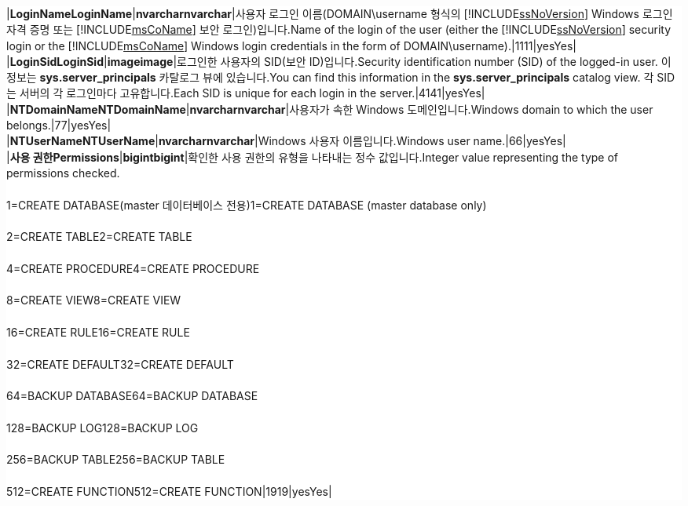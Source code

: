 |<span data-ttu-id="7e63a-164">**LoginName**</span><span class="sxs-lookup"><span data-stu-id="7e63a-164">**LoginName**</span></span>|<span data-ttu-id="7e63a-165">**nvarchar**</span><span class="sxs-lookup"><span data-stu-id="7e63a-165">**nvarchar**</span></span>|<span data-ttu-id="7e63a-166">사용자 로그인 이름(DOMAIN\username 형식의 [!INCLUDE[ssNoVersion](../../includes/ssnoversion-md.md)] Windows 로그인 자격 증명 또는 [!INCLUDE[msCoName](../../includes/msconame-md.md)] 보안 로그인)입니다.</span><span class="sxs-lookup"><span data-stu-id="7e63a-166">Name of the login of the user (either the [!INCLUDE[ssNoVersion](../../includes/ssnoversion-md.md)] security login or the [!INCLUDE[msCoName](../../includes/msconame-md.md)] Windows login credentials in the form of DOMAIN\username).</span></span>|<span data-ttu-id="7e63a-167">11</span><span class="sxs-lookup"><span data-stu-id="7e63a-167">11</span></span>|<span data-ttu-id="7e63a-168">yes</span><span class="sxs-lookup"><span data-stu-id="7e63a-168">Yes</span></span>|  
|<span data-ttu-id="7e63a-169">**LoginSid**</span><span class="sxs-lookup"><span data-stu-id="7e63a-169">**LoginSid**</span></span>|<span data-ttu-id="7e63a-170">**image**</span><span class="sxs-lookup"><span data-stu-id="7e63a-170">**image**</span></span>|<span data-ttu-id="7e63a-171">로그인한 사용자의 SID(보안 ID)입니다.</span><span class="sxs-lookup"><span data-stu-id="7e63a-171">Security identification number (SID) of the logged-in user.</span></span> <span data-ttu-id="7e63a-172">이 정보는 **sys.server_principals** 카탈로그 뷰에 있습니다.</span><span class="sxs-lookup"><span data-stu-id="7e63a-172">You can find this information in the **sys.server_principals** catalog view.</span></span> <span data-ttu-id="7e63a-173">각 SID는 서버의 각 로그인마다 고유합니다.</span><span class="sxs-lookup"><span data-stu-id="7e63a-173">Each SID is unique for each login in the server.</span></span>|<span data-ttu-id="7e63a-174">41</span><span class="sxs-lookup"><span data-stu-id="7e63a-174">41</span></span>|<span data-ttu-id="7e63a-175">yes</span><span class="sxs-lookup"><span data-stu-id="7e63a-175">Yes</span></span>|  
|<span data-ttu-id="7e63a-176">**NTDomainName**</span><span class="sxs-lookup"><span data-stu-id="7e63a-176">**NTDomainName**</span></span>|<span data-ttu-id="7e63a-177">**nvarchar**</span><span class="sxs-lookup"><span data-stu-id="7e63a-177">**nvarchar**</span></span>|<span data-ttu-id="7e63a-178">사용자가 속한 Windows 도메인입니다.</span><span class="sxs-lookup"><span data-stu-id="7e63a-178">Windows domain to which the user belongs.</span></span>|<span data-ttu-id="7e63a-179">7</span><span class="sxs-lookup"><span data-stu-id="7e63a-179">7</span></span>|<span data-ttu-id="7e63a-180">yes</span><span class="sxs-lookup"><span data-stu-id="7e63a-180">Yes</span></span>|  
|<span data-ttu-id="7e63a-181">**NTUserName**</span><span class="sxs-lookup"><span data-stu-id="7e63a-181">**NTUserName**</span></span>|<span data-ttu-id="7e63a-182">**nvarchar**</span><span class="sxs-lookup"><span data-stu-id="7e63a-182">**nvarchar**</span></span>|<span data-ttu-id="7e63a-183">Windows 사용자 이름입니다.</span><span class="sxs-lookup"><span data-stu-id="7e63a-183">Windows user name.</span></span>|<span data-ttu-id="7e63a-184">6</span><span class="sxs-lookup"><span data-stu-id="7e63a-184">6</span></span>|<span data-ttu-id="7e63a-185">yes</span><span class="sxs-lookup"><span data-stu-id="7e63a-185">Yes</span></span>|  
|<span data-ttu-id="7e63a-186">**사용 권한**</span><span class="sxs-lookup"><span data-stu-id="7e63a-186">**Permissions**</span></span>|<span data-ttu-id="7e63a-187">**bigint**</span><span class="sxs-lookup"><span data-stu-id="7e63a-187">**bigint**</span></span>|<span data-ttu-id="7e63a-188">확인한 사용 권한의 유형을 나타내는 정수 값입니다.</span><span class="sxs-lookup"><span data-stu-id="7e63a-188">Integer value representing the type of permissions checked.</span></span><br /><br /> <span data-ttu-id="7e63a-189">1=CREATE DATABASE(master 데이터베이스 전용)</span><span class="sxs-lookup"><span data-stu-id="7e63a-189">1=CREATE DATABASE (master database only)</span></span><br /><br /> <span data-ttu-id="7e63a-190">2=CREATE TABLE</span><span class="sxs-lookup"><span data-stu-id="7e63a-190">2=CREATE TABLE</span></span><br /><br /> <span data-ttu-id="7e63a-191">4=CREATE PROCEDURE</span><span class="sxs-lookup"><span data-stu-id="7e63a-191">4=CREATE PROCEDURE</span></span><br /><br /> <span data-ttu-id="7e63a-192">8=CREATE VIEW</span><span class="sxs-lookup"><span data-stu-id="7e63a-192">8=CREATE VIEW</span></span><br /><br /> <span data-ttu-id="7e63a-193">16=CREATE RULE</span><span class="sxs-lookup"><span data-stu-id="7e63a-193">16=CREATE RULE</span></span><br /><br /> <span data-ttu-id="7e63a-194">32=CREATE DEFAULT</span><span class="sxs-lookup"><span data-stu-id="7e63a-194">32=CREATE DEFAULT</span></span><br /><br /> <span data-ttu-id="7e63a-195">64=BACKUP DATABASE</span><span class="sxs-lookup"><span data-stu-id="7e63a-195">64=BACKUP DATABASE</span></span><br /><br /> <span data-ttu-id="7e63a-196">128=BACKUP LOG</span><span class="sxs-lookup"><span data-stu-id="7e63a-196">128=BACKUP LOG</span></span><br /><br /> <span data-ttu-id="7e63a-197">256=BACKUP TABLE</span><span class="sxs-lookup"><span data-stu-id="7e63a-197">256=BACKUP TABLE</span></span><br /><br /> <span data-ttu-id="7e63a-198">512=CREATE FUNCTION</span><span class="sxs-lookup"><span data-stu-id="7e63a-198">512=CREATE FUNCTION</span></span>|<span data-ttu-id="7e63a-199">19</span><span class="sxs-lookup"><span data-stu-id="7e63a-199">19</span></span>|<span data-ttu-id="7e63a-200">yes</span><span class="sxs-lookup"><span data-stu-id="7e63a-200">Yes</span></span>|  